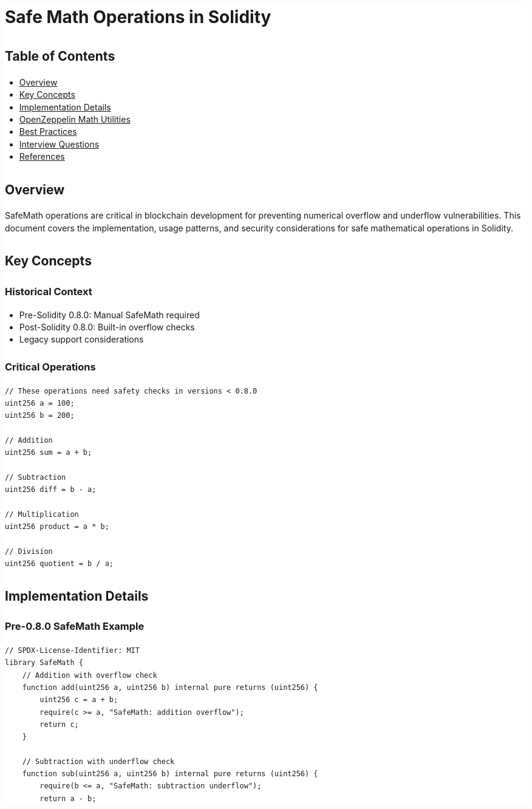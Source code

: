 # Safe Math Operations in Solidity

## Table of Contents
- [Overview](#overview)
- [Key Concepts](#key-concepts)
- [Implementation Details](#implementation-details)
- [OpenZeppelin Math Utilities](#openzeppelin-math-utilities)
- [Best Practices](#best-practices)
- [Interview Questions](#interview-questions)
- [References](#references)

## Overview

SafeMath operations are critical in blockchain development for preventing numerical overflow and underflow vulnerabilities. This document covers the implementation, usage patterns, and security considerations for safe mathematical operations in Solidity.

## Key Concepts

### Historical Context
- Pre-Solidity 0.8.0: Manual SafeMath required
- Post-Solidity 0.8.0: Built-in overflow checks
- Legacy support considerations

### Critical Operations
```solidity
// These operations need safety checks in versions < 0.8.0
uint256 a = 100;
uint256 b = 200;

// Addition
uint256 sum = a + b;

// Subtraction
uint256 diff = b - a;

// Multiplication
uint256 product = a * b;

// Division
uint256 quotient = b / a;
```

## Implementation Details

### Pre-0.8.0 SafeMath Example
```solidity
// SPDX-License-Identifier: MIT
library SafeMath {
    // Addition with overflow check
    function add(uint256 a, uint256 b) internal pure returns (uint256) {
        uint256 c = a + b;
        require(c >= a, "SafeMath: addition overflow");
        return c;
    }

    // Subtraction with underflow check
    function sub(uint256 a, uint256 b) internal pure returns (uint256) {
        require(b <= a, "SafeMath: subtraction underflow");
        return a - b;
```